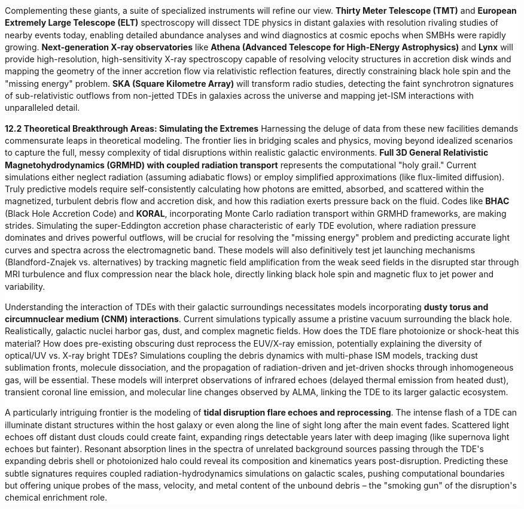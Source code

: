 Complementing these giants, a suite of specialized instruments will refine our view. **Thirty Meter Telescope (TMT)** and **European Extremely Large Telescope (ELT)** spectroscopy will dissect TDE physics in distant galaxies with resolution rivaling studies of nearby events today, enabling detailed abundance analyses and wind diagnostics at cosmic epochs when SMBHs were rapidly growing. **Next-generation X-ray observatories** like **Athena (Advanced Telescope for High-ENergy Astrophysics)** and **Lynx** will provide high-resolution, high-sensitivity X-ray spectroscopy capable of resolving velocity structures in accretion disk winds and mapping the geometry of the inner accretion flow via relativistic reflection features, directly constraining black hole spin and the "missing energy" problem. **SKA (Square Kilometre Array)** will transform radio studies, detecting the faint synchrotron signatures of sub-relativistic outflows from non-jetted TDEs in galaxies across the universe and mapping jet-ISM interactions with unparalleled detail.

**12.2 Theoretical Breakthrough Areas: Simulating the Extremes**
Harnessing the deluge of data from these new facilities demands commensurate leaps in theoretical modeling. The frontier lies in bridging scales and physics, moving beyond idealized scenarios to capture the full, messy complexity of tidal disruptions within realistic galactic environments. **Full 3D General Relativistic Magnetohydrodynamics (GRMHD) with coupled radiation transport** represents the computational "holy grail." Current simulations either neglect radiation (assuming adiabatic flows) or employ simplified approximations (like flux-limited diffusion). Truly predictive models require self-consistently calculating how photons are emitted, absorbed, and scattered within the magnetized, turbulent debris flow and accretion disk, and how this radiation exerts pressure back on the fluid. Codes like **BHAC** (Black Hole Accretion Code) and **KORAL**, incorporating Monte Carlo radiation transport within GRMHD frameworks, are making strides. Simulating the super-Eddington accretion phase characteristic of early TDE evolution, where radiation pressure dominates and drives powerful outflows, will be crucial for resolving the "missing energy" problem and predicting accurate light curves and spectra across the electromagnetic band. These models will also definitively test jet launching mechanisms (Blandford-Znajek vs. alternatives) by tracking magnetic field amplification from the weak seed fields in the disrupted star through MRI turbulence and flux compression near the black hole, directly linking black hole spin and magnetic flux to jet power and variability.

Understanding the interaction of TDEs with their galactic surroundings necessitates models incorporating **dusty torus and circumnuclear medium (CNM) interactions**. Current simulations typically assume a pristine vacuum surrounding the black hole. Realistically, galactic nuclei harbor gas, dust, and complex magnetic fields. How does the TDE flare photoionize or shock-heat this material? How does pre-existing obscuring dust reprocess the EUV/X-ray emission, potentially explaining the diversity of optical/UV vs. X-ray bright TDEs? Simulations coupling the debris dynamics with multi-phase ISM models, tracking dust sublimation fronts, molecule dissociation, and the propagation of radiation-driven and jet-driven shocks through inhomogeneous gas, will be essential. These models will interpret observations of infrared echoes (delayed thermal emission from heated dust), transient coronal line emission, and molecular line changes observed by ALMA, linking the TDE to its larger galactic ecosystem.

A particularly intriguing frontier is the modeling of **tidal disruption flare echoes and reprocessing**. The intense flash of a TDE can illuminate distant structures within the host galaxy or even along the line of sight long after the main event fades. Scattered light echoes off distant dust clouds could create faint, expanding rings detectable years later with deep imaging (like supernova light echoes but fainter). Resonant absorption lines in the spectra of unrelated background sources passing through the TDE's expanding debris shell or photoionized halo could reveal its composition and kinematics years post-disruption. Predicting these subtle signatures requires coupled radiation-hydrodynamics simulations on galactic scales, pushing computational boundaries but offering unique probes of the mass, velocity, and metal content of the unbound debris – the "smoking gun" of the disruption's chemical enrichment role.
